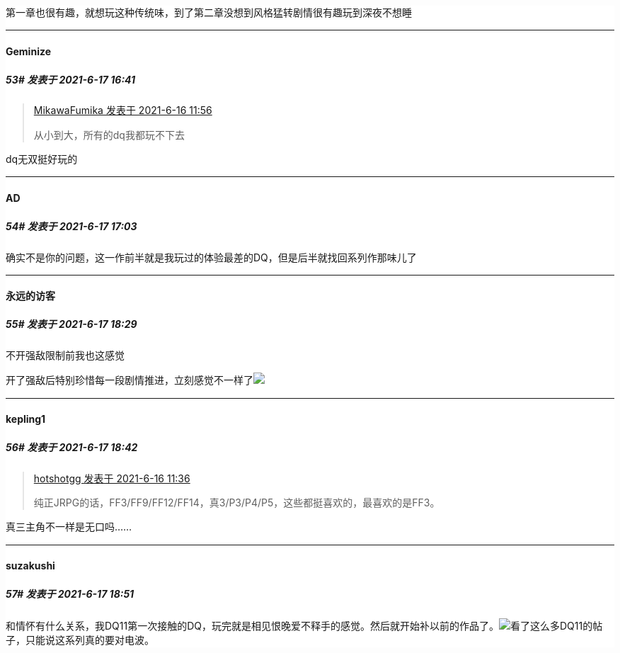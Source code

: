 
第一章也很有趣，就想玩这种传统味，到了第二章没想到风格猛转剧情很有趣玩到深夜不想睡


*****

####  Geminize  
##### 53#       发表于 2021-6-17 16:41


<blockquote><a href="httphttps://bbs.saraba1st.com/2b/forum.php?mod=redirect&amp;goto=findpost&amp;pid=51623731&amp;ptid=2010209" target="_blank">MikawaFumika 发表于 2021-6-16 11:56</a>

从小到大，所有的dq我都玩不下去</blockquote>
dq无双挺好玩的


*****

####  AD  
##### 54#       发表于 2021-6-17 17:03


确实不是你的问题，这一作前半就是我玩过的体验最差的DQ，但是后半就找回系列作那味儿了


*****

####  永远的访客  
##### 55#       发表于 2021-6-17 18:29


不开强敌限制前我也这感觉

开了强敌后特别珍惜每一段剧情推进，立刻感觉不一样了<img src="https://static.saraba1st.com/image/smiley/face2017/066.png" referrerpolicy="no-referrer">


*****

####  kepling1  
##### 56#       发表于 2021-6-17 18:42


<blockquote><a href="httphttps://bbs.saraba1st.com/2b/forum.php?mod=redirect&amp;goto=findpost&amp;pid=51623388&amp;ptid=2010209" target="_blank">hotshotgg 发表于 2021-6-16 11:36</a>

纯正JRPG的话，FF3/FF9/FF12/FF14，真3/P3/P4/P5，这些都挺喜欢的，最喜欢的是FF3。</blockquote>
真三主角不一样是无口吗……


*****

####  suzakushi  
##### 57#       发表于 2021-6-17 18:51


和情怀有什么关系，我DQ11第一次接触的DQ，玩完就是相见恨晚爱不释手的感觉。然后就开始补以前的作品了。<img src="https://static.saraba1st.com/image/smiley/face2017/001.png" referrerpolicy="no-referrer">看了这么多DQ11的帖子，只能说这系列真的要对电波。

